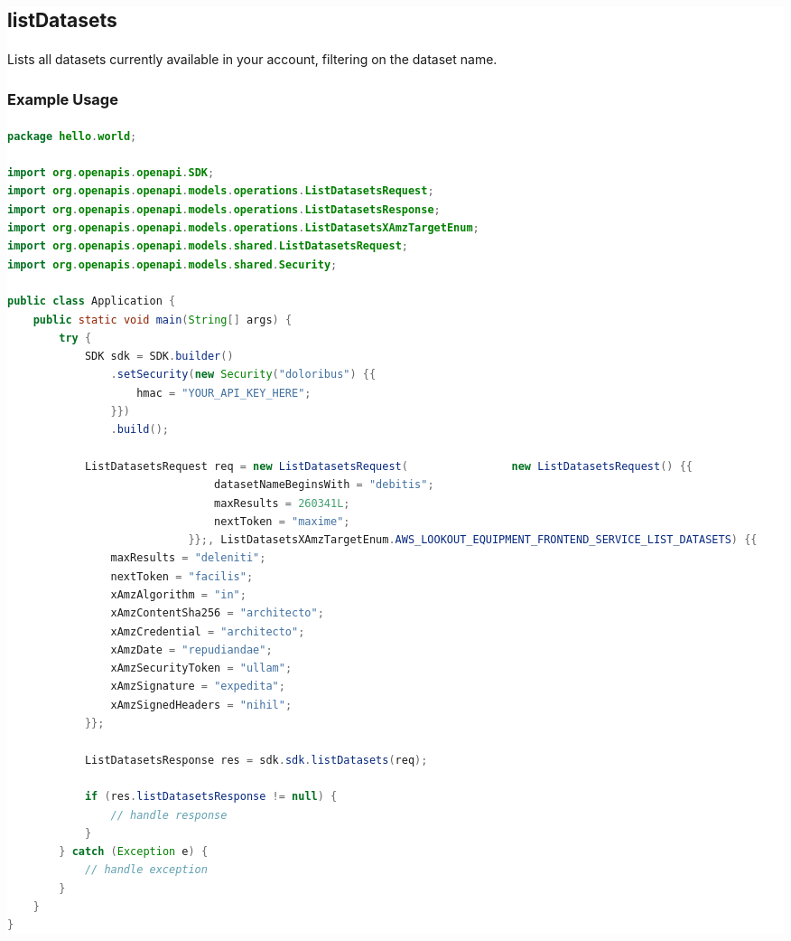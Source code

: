 ## listDatasets

Lists all datasets currently available in your account, filtering on the dataset name. 

### Example Usage

```java
package hello.world;

import org.openapis.openapi.SDK;
import org.openapis.openapi.models.operations.ListDatasetsRequest;
import org.openapis.openapi.models.operations.ListDatasetsResponse;
import org.openapis.openapi.models.operations.ListDatasetsXAmzTargetEnum;
import org.openapis.openapi.models.shared.ListDatasetsRequest;
import org.openapis.openapi.models.shared.Security;

public class Application {
    public static void main(String[] args) {
        try {
            SDK sdk = SDK.builder()
                .setSecurity(new Security("doloribus") {{
                    hmac = "YOUR_API_KEY_HERE";
                }})
                .build();

            ListDatasetsRequest req = new ListDatasetsRequest(                new ListDatasetsRequest() {{
                                datasetNameBeginsWith = "debitis";
                                maxResults = 260341L;
                                nextToken = "maxime";
                            }};, ListDatasetsXAmzTargetEnum.AWS_LOOKOUT_EQUIPMENT_FRONTEND_SERVICE_LIST_DATASETS) {{
                maxResults = "deleniti";
                nextToken = "facilis";
                xAmzAlgorithm = "in";
                xAmzContentSha256 = "architecto";
                xAmzCredential = "architecto";
                xAmzDate = "repudiandae";
                xAmzSecurityToken = "ullam";
                xAmzSignature = "expedita";
                xAmzSignedHeaders = "nihil";
            }};            

            ListDatasetsResponse res = sdk.sdk.listDatasets(req);

            if (res.listDatasetsResponse != null) {
                // handle response
            }
        } catch (Exception e) {
            // handle exception
        }
    }
}
```
